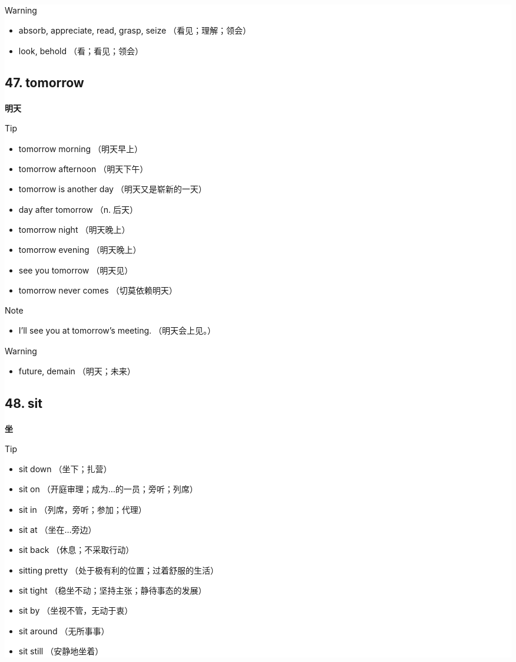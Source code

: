 > [!WARNING]
>
> - absorb, appreciate, read, grasp, seize （看见；理解；领会）
>
> - look, behold （看；看见；领会）
>

## 47. tomorrow

**明天**

> [!TIP]
>
> - tomorrow morning （明天早上）
>
> - tomorrow afternoon （明天下午）
>
> - tomorrow is another day （明天又是崭新的一天）
>
> - day after tomorrow （n. 后天）
>
> - tomorrow night （明天晚上）
>
> - tomorrow evening （明天晚上）
>
> - see you tomorrow （明天见）
>
> - tomorrow never comes （切莫依赖明天）
>

> [!NOTE]
>
> - I’ll see you at tomorrow’s meeting. （明天会上见。）
>

> [!WARNING]
>
> - future, demain （明天；未来）
>

## 48. sit

**坐**

> [!TIP]
>
> - sit down （坐下；扎营）
>
> - sit on （开庭审理；成为…的一员；旁听；列席）
>
> - sit in （列席，旁听；参加；代理）
>
> - sit at （坐在…旁边）
>
> - sit back （休息；不采取行动）
>
> - sitting pretty （处于极有利的位置；过着舒服的生活）
>
> - sit tight （稳坐不动；坚持主张；静待事态的发展）
>
> - sit by （坐视不管，无动于衷）
>
> - sit around （无所事事）
>
> - sit still （安静地坐着）